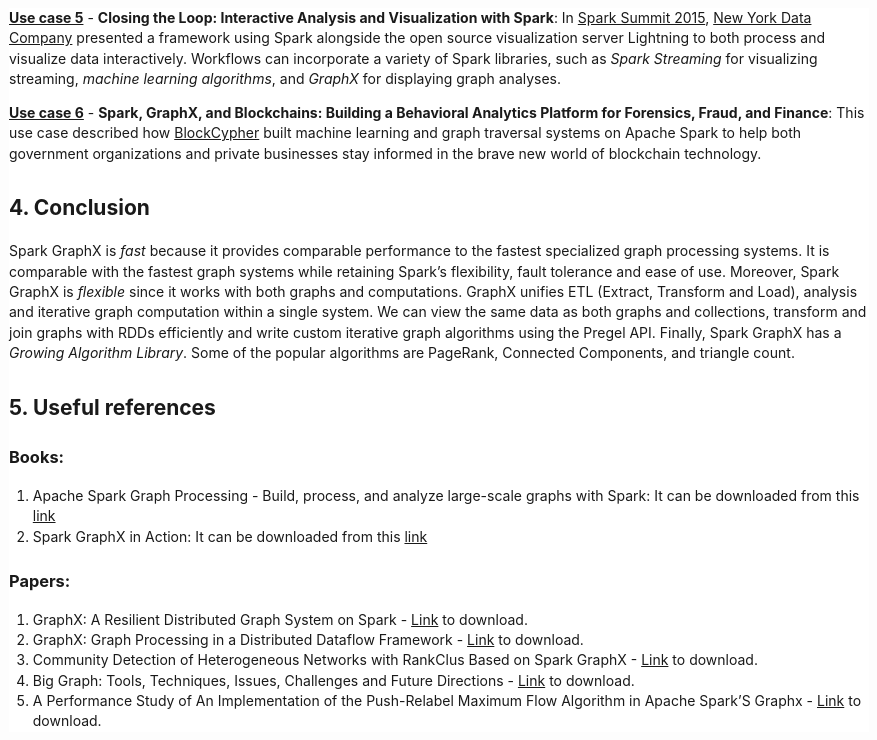 [**Use case 5**](https://databricks.com/session/closing-the-loop-interactive-analysis-and-visualization-with-spark) - **Closing the Loop: Interactive Analysis and Visualization with Spark**: In [Spark Summit 2015](https://spark-summit.org/eu-2015/schedule/), [New York Data Company](http://www.nydata.co/) presented a framework using Spark alongside the open source visualization server Lightning to both process and visualize data interactively. Workflows can incorporate a variety of Spark libraries, such as *Spark Streaming* for visualizing streaming, *machine learning algorithms*, and *GraphX* for displaying graph analyses. 

[**Use case 6**](https://databricks.com/session/spark-graphx-and-blockchains-building-a-behavioral-analytics-platform-for-forensics-fraud-and-finance) - **Spark, GraphX, and Blockchains: Building a Behavioral Analytics Platform for Forensics, Fraud, and Finance**: 
This use case described how [BlockCypher](https://www.blockcypher.com/) built machine learning and graph traversal systems on Apache Spark to help both government organizations and private businesses stay informed in the brave new world of blockchain technology. 


## 4. Conclusion

Spark GraphX is *fast* because it provides comparable performance to the fastest specialized graph processing systems. It is comparable with the fastest graph systems while retaining Spark’s flexibility, fault tolerance and ease of use.
Moreover, Spark GraphX is *flexible* since it works with both graphs and computations. GraphX unifies ETL (Extract, Transform and Load), analysis and iterative graph computation within a single system. We can view the same data as both graphs and collections, transform and join graphs with RDDs efficiently and write custom iterative graph algorithms using the Pregel API.
Finally, Spark GraphX has a *Growing Algorithm Library*. Some of the popular algorithms are PageRank, Connected Components, and triangle count.

## 5. Useful references

### Books:
1. Apache Spark Graph Processing - Build, process, and analyze large-scale graphs with Spark: It can be downloaded from this [link](http://liuchengxu.org/books/src/Spark/Apache-Spark-Graph-Processing.pdf)
2. Spark GraphX in Action: It can be downloaded from this [link](http://liuchengxu.org/books/src/Spark/Spark-GraphX-in-Action.pdf)

### Papers:
1. GraphX: A Resilient Distributed Graph System on Spark - [Link](http://www.istc-cc.cmu.edu/publications/papers/2013/grades-graphx_with_fonts.pdf) to download.
2. GraphX: Graph Processing in a Distributed Dataflow Framework - [Link](https://people.csail.mit.edu/jshun/6886-s18/papers/graphx.pdf) to download.
3. Community Detection of Heterogeneous Networks with RankClus Based on Spark GraphX - [Link](https://www.google.com/url?sa=t&rct=j&q=&esrc=s&source=web&cd=2&cad=rja&uact=8&ved=2ahUKEwilwrCjgvHaAhXJUhQKHfu8C9AQFjABegQIABAt&url=http%3A%2F%2Fdpi-proceedings.com%2Findex.php%2Fdtcse%2Farticle%2Fdownload%2F14989%2F14502&usg=AOvVaw3T-hP6FAZ3EM_7nve_fzMJ) to download.
4. Big Graph: Tools, Techniques, Issues, Challenges and Future Directions - [Link](https://airccj.org/CSCP/vol6/csit65611.pdf) to download.
5. A Performance Study of An Implementation of the Push-Relabel Maximum Flow Algorithm in Apache Spark’S Graphx - [Link](https://dspace.library.colostate.edu/bitstream/handle/11124/166690/Langewisch_mines_0052N_10897.pdf;sequence=1) to download.
